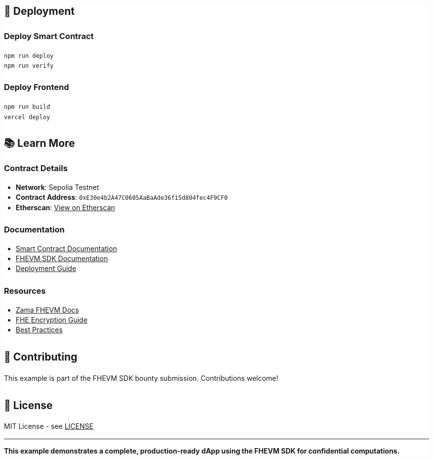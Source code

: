 ## 🚀 Deployment

### Deploy Smart Contract

```bash
npm run deploy
npm run verify
```

### Deploy Frontend

```bash
npm run build
vercel deploy
```

## 📚 Learn More

### Contract Details

- **Network**: Sepolia Testnet
- **Contract Address**: `0xE30e4b2A47C0605AaBaAde36f15d804fec4F9CF0`
- **Etherscan**: [View on Etherscan](https://sepolia.etherscan.io/address/0xE30e4b2A47C0605AaBaAde36f15d804fec4F9CF0)

### Documentation

- [Smart Contract Documentation](../../README.md)
- [FHEVM SDK Documentation](../../packages/fhevm-sdk/README.md)
- [Deployment Guide](./DEPLOYMENT.md)

### Resources

- [Zama FHEVM Docs](https://docs.zama.ai/fhevm)
- [FHE Encryption Guide](../../docs/encryption-guide.md)
- [Best Practices](../../docs/best-practices.md)

## 🤝 Contributing

This example is part of the FHEVM SDK bounty submission. Contributions welcome!

## 📄 License

MIT License - see [LICENSE](../../LICENSE)

---

**This example demonstrates a complete, production-ready dApp using the FHEVM SDK for confidential computations.**
